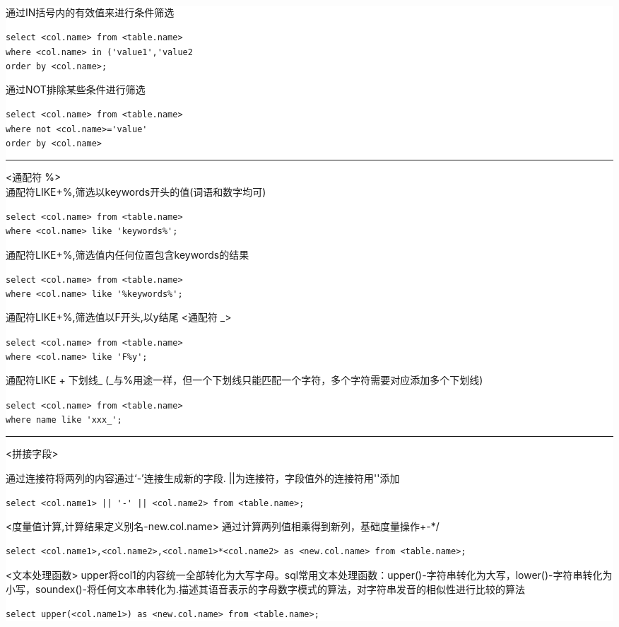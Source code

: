 通过IN括号内的有效值来进行条件筛选
```
select <col.name> from <table.name> 
where <col.name> in ('value1','value2 
order by <col.name>; 
```


通过NOT排除某些条件进行筛选
```
select <col.name> from <table.name> 
where not <col.name>='value' 
order by <col.name> 
```

---
<通配符 %></br>
通配符LIKE+%,筛选以keywords开头的值(词语和数字均可)
```
select <col.name> from <table.name> 
where <col.name> like 'keywords%'; 
```

通配符LIKE+%,筛选值内任何位置包含keywords的结果
```
select <col.name> from <table.name> 
where <col.name> like '%keywords%'; 
```

通配符LIKE+%,筛选值以F开头,以y结尾
<通配符 _>
```
select <col.name> from <table.name> 
where <col.name> like 'F%y'; 
```

通配符LIKE + 下划线_ (_与%用途一样，但一个下划线只能匹配一个字符，多个字符需要对应添加多个下划线)
```
select <col.name> from <table.name> 
where name like 'xxx_'; 
```

---
<拼接字段></br>

通过连接符将两列的内容通过‘-’连接生成新的字段. ||为连接符，字段值外的连接符用''添加
```
select <col.name1> || '-' || <col.name2> from <table.name>; 
```

<度量值计算,计算结果定义别名-new.col.name>
通过计算两列值相乘得到新列，基础度量操作+-*/
 ```
select <col.name1>,<col.name2>,<col.name1>*<col.name2> as <new.col.name> from <table.name>;
```

<文本处理函数>
upper将col1的内容统一全部转化为大写字母。sql常用文本处理函数：upper()-字符串转化为大写，lower()-字符串转化为小写，soundex()-将任何文本串转化为.描述其语音表示的字母数字模式的算法，对字符串发音的相似性进行比较的算法
```
select upper(<col.name1>) as <new.col.name> from <table.name>; 
```
